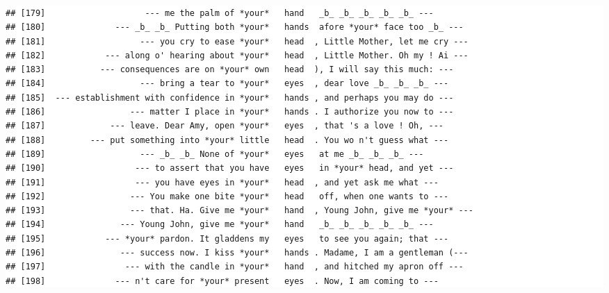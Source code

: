     ## [179]                    --- me the palm of *your*   hand   _b_ _b_ _b_ _b_ _b_ ---                  
    ## [180]              --- _b_ _b_ Putting both *your*   hands  afore *your* face too _b_ ---            
    ## [181]                   --- you cry to ease *your*   head  , Little Mother, let me cry ---           
    ## [182]            --- along o' hearing about *your*   head  , Little Mother. Oh my ! Ai ---           
    ## [183]           --- consequences are on *your* own   head  ), I will say this much: ---              
    ## [184]                   --- bring a tear to *your*   eyes  , dear love _b_ _b_ _b_ ---               
    ## [185]  --- establishment with confidence in *your*   hands , and perhaps you may do ---              
    ## [186]                 --- matter I place in *your*   hands . I authorize you now to ---              
    ## [187]             --- leave. Dear Amy, open *your*   eyes  , that 's a love ! Oh, ---                
    ## [188]         --- put something into *your* little   head  . You wo n't guess what ---               
    ## [189]                   --- _b_ _b_ None of *your*   eyes   at me _b_ _b_ _b_ ---                    
    ## [190]                  --- to assert that you have   eyes   in *your* head, and yet ---              
    ## [191]                  --- you have eyes in *your*   head  , and yet ask me what ---                 
    ## [192]                 --- You make one bite *your*   head   off, when one wants to ---               
    ## [193]                 --- that. Ha. Give me *your*   hand  , Young John, give me *your* ---          
    ## [194]               --- Young John, give me *your*   hand   _b_ _b_ _b_ _b_ _b_ ---                  
    ## [195]            --- *your* pardon. It gladdens my   eyes   to see you again; that ---               
    ## [196]               --- success now. I kiss *your*   hands . Madame, I am a gentleman (---           
    ## [197]                --- with the candle in *your*   hand  , and hitched my apron off ---            
    ## [198]              --- n't care for *your* present   eyes  . Now, I am coming to ---                 
